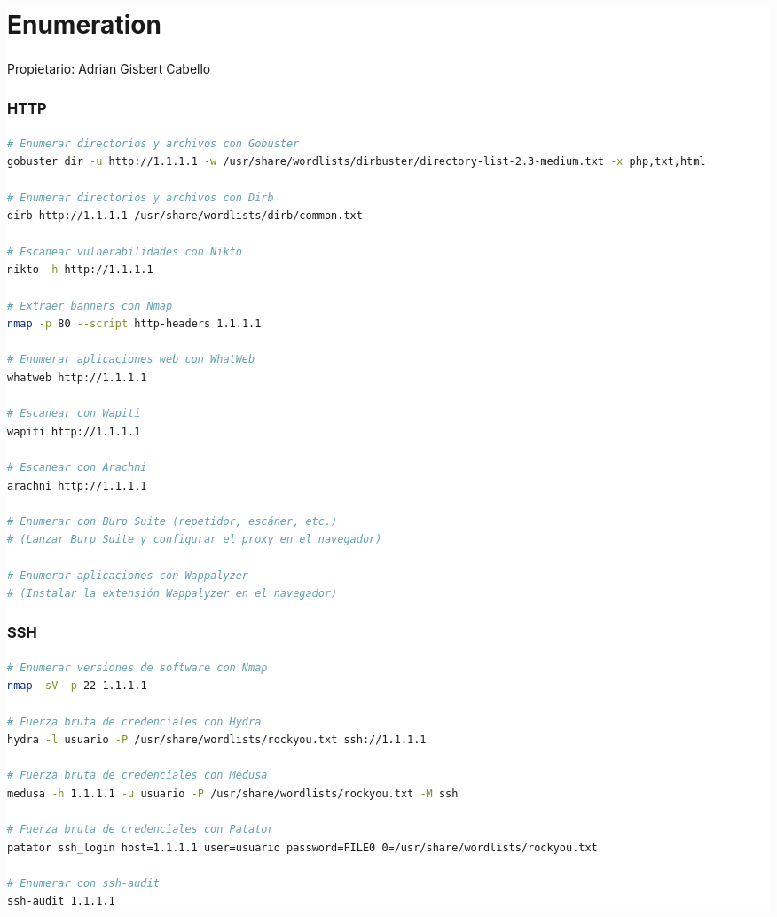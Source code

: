 # Enumeration

Propietario: Adrian Gisbert Cabello

### HTTP

```bash
# Enumerar directorios y archivos con Gobuster
gobuster dir -u http://1.1.1.1 -w /usr/share/wordlists/dirbuster/directory-list-2.3-medium.txt -x php,txt,html

# Enumerar directorios y archivos con Dirb
dirb http://1.1.1.1 /usr/share/wordlists/dirb/common.txt

# Escanear vulnerabilidades con Nikto
nikto -h http://1.1.1.1

# Extraer banners con Nmap
nmap -p 80 --script http-headers 1.1.1.1

# Enumerar aplicaciones web con WhatWeb
whatweb http://1.1.1.1

# Escanear con Wapiti
wapiti http://1.1.1.1

# Escanear con Arachni
arachni http://1.1.1.1

# Enumerar con Burp Suite (repetidor, escáner, etc.)
# (Lanzar Burp Suite y configurar el proxy en el navegador)

# Enumerar aplicaciones con Wappalyzer
# (Instalar la extensión Wappalyzer en el navegador)
```

### SSH

```bash
# Enumerar versiones de software con Nmap
nmap -sV -p 22 1.1.1.1

# Fuerza bruta de credenciales con Hydra
hydra -l usuario -P /usr/share/wordlists/rockyou.txt ssh://1.1.1.1

# Fuerza bruta de credenciales con Medusa
medusa -h 1.1.1.1 -u usuario -P /usr/share/wordlists/rockyou.txt -M ssh

# Fuerza bruta de credenciales con Patator
patator ssh_login host=1.1.1.1 user=usuario password=FILE0 0=/usr/share/wordlists/rockyou.txt

# Enumerar con ssh-audit
ssh-audit 1.1.1.1
```
